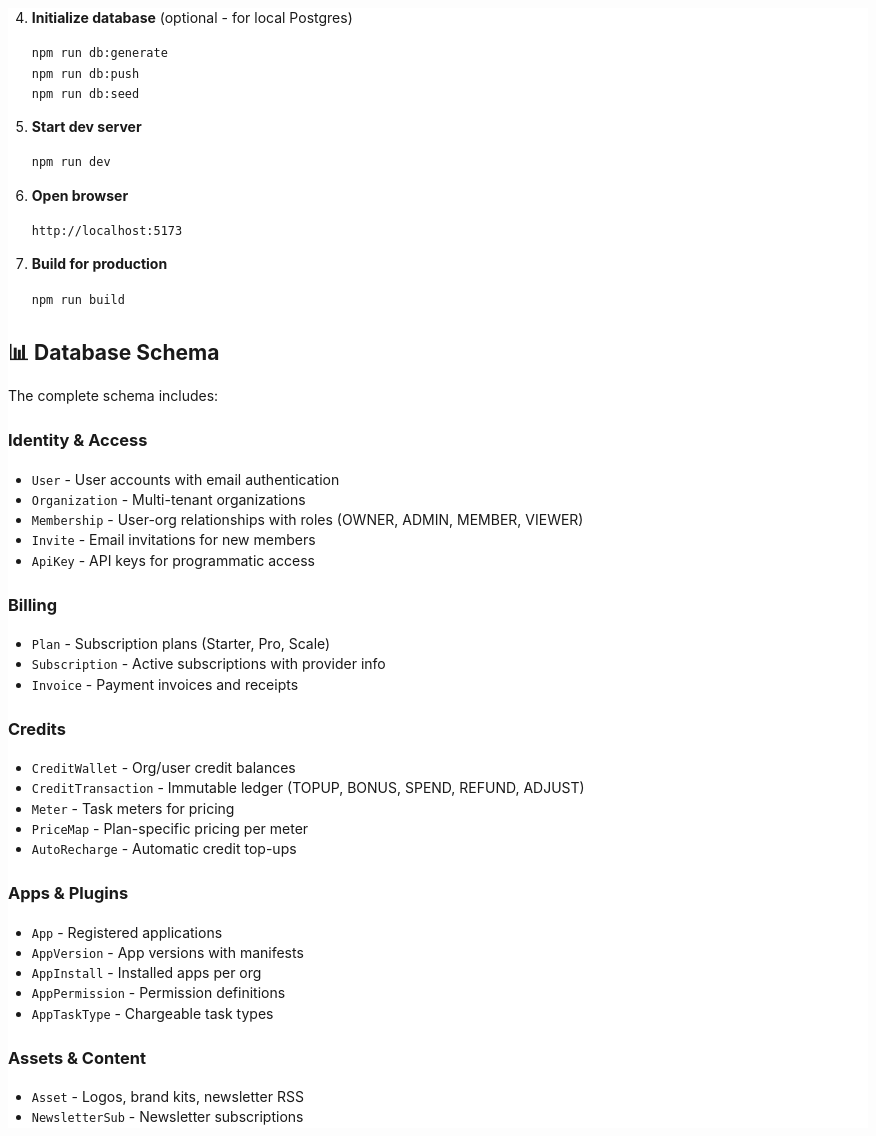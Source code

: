 4. **Initialize database** (optional - for local Postgres)
   ```bash
   npm run db:generate
   npm run db:push
   npm run db:seed
   ```

5. **Start dev server**
   ```bash
   npm run dev
   ```

6. **Open browser**
   ```
   http://localhost:5173
   ```

7. **Build for production**
   ```bash
   npm run build
   ```

## 📊 Database Schema

The complete schema includes:

### Identity & Access
- `User` - User accounts with email authentication
- `Organization` - Multi-tenant organizations
- `Membership` - User-org relationships with roles (OWNER, ADMIN, MEMBER, VIEWER)
- `Invite` - Email invitations for new members
- `ApiKey` - API keys for programmatic access

### Billing
- `Plan` - Subscription plans (Starter, Pro, Scale)
- `Subscription` - Active subscriptions with provider info
- `Invoice` - Payment invoices and receipts

### Credits
- `CreditWallet` - Org/user credit balances
- `CreditTransaction` - Immutable ledger (TOPUP, BONUS, SPEND, REFUND, ADJUST)
- `Meter` - Task meters for pricing
- `PriceMap` - Plan-specific pricing per meter
- `AutoRecharge` - Automatic credit top-ups

### Apps & Plugins
- `App` - Registered applications
- `AppVersion` - App versions with manifests
- `AppInstall` - Installed apps per org
- `AppPermission` - Permission definitions
- `AppTaskType` - Chargeable task types

### Assets & Content
- `Asset` - Logos, brand kits, newsletter RSS
- `NewsletterSub` - Newsletter subscriptions
